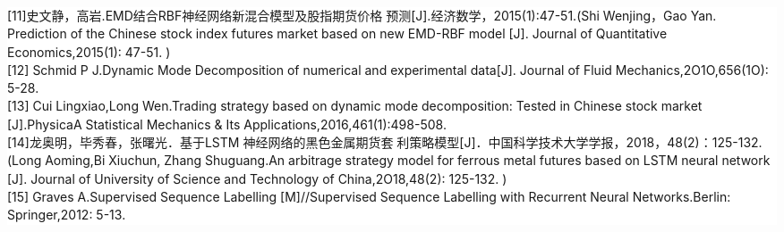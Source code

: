 [11]史文静，高岩.EMD结合RBF神经网络新混合模型及股指期货价格 预测[J].经济数学，2015(1):47-51.(Shi Wenjing，Gao Yan. Prediction of the Chinese stock index futures market based on new EMD-RBF model [J]. Journal of Quantitative Economics,2015(1): 47-51. )   
[12] Schmid P J.Dynamic Mode Decomposition of numerical and experimental data[J]. Journal of Fluid Mechanics,2O1O,656(1O): 5-28.   
[13] Cui Lingxiao,Long Wen.Trading strategy based on dynamic mode decomposition: Tested in Chinese stock market [J].PhysicaA Statistical Mechanics & Its Applications,2016,461(1):498-508.   
[14]龙奥明，毕秀春，张曙光．基于LSTM 神经网络的黑色金属期货套 利策略模型[J]．中国科学技术大学学报，2018，48(2)：125-132. (Long Aoming,Bi Xiuchun, Zhang Shuguang.An arbitrage strategy model for ferrous metal futures based on LSTM neural network [J]. Journal of University of Science and Technology of China,2O18,48(2): 125-132. )   
[15] Graves A.Supervised Sequence Labelling [M]//Supervised Sequence Labelling with Recurrent Neural Networks.Berlin: Springer,2012: 5-13.
